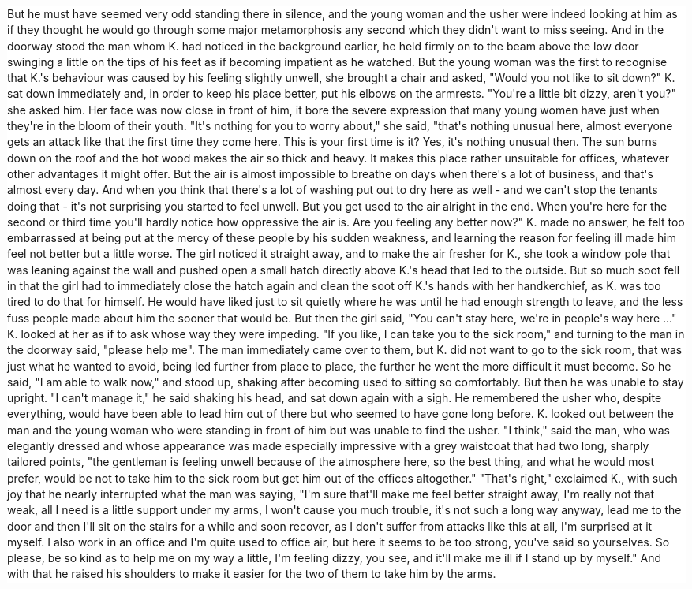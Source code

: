 But he must have seemed very odd standing there in silence, and the young woman and the usher were indeed looking at him as if they thought he would go through some major metamorphosis any second which they didn't want to miss seeing. And in the doorway stood the man whom K. had noticed in the background earlier, he held firmly on to the beam above the low door swinging a little on the tips of his feet as if becoming impatient as he watched. But the young woman was the first to recognise that K.'s behaviour was caused by his feeling slightly unwell, she brought a chair and asked, "Would you not like to sit down?" K. sat down immediately and, in order to keep his place better, put his elbows on the armrests. "You're a little bit dizzy, aren't you?" she asked him. Her face was now close in front of him, it bore the severe expression that many young women have just when they're in the bloom of their youth. "It's nothing for you to worry about," she said, "that's nothing unusual here, almost everyone gets an attack like that the first time they come here. This is your first time is it? Yes, it's nothing unusual then. The sun burns down on the roof and the hot wood makes the air so thick and heavy. It makes this place rather unsuitable for offices, whatever other advantages it might offer. But the air is almost impossible to breathe on days when there's a lot of business, and that's almost every day. And when you think that there's a lot of washing put out to dry here as well - and we can't stop the tenants doing that - it's not surprising you started to feel unwell. But you get used to the air alright in the end. When you're here for the second or third time you'll hardly notice how oppressive the air is. Are you feeling any better now?" K. made no answer, he felt too embarrassed at being put at the mercy of these people by his sudden weakness, and learning the reason for feeling ill made him feel not better but a little worse. The girl noticed it straight away, and to make the air fresher for K., she took a window pole that was leaning against the wall and pushed open a small hatch directly above K.'s head that led to the outside. But so much soot fell in that the girl had to immediately close the hatch again and clean the soot off K.'s hands with her handkerchief, as K. was too tired to do that for himself. He would have liked just to sit quietly where he was until he had enough strength to leave, and the less fuss people made about him the sooner that would be. But then the girl said, "You can't stay here, we're in people's way here …" K. looked at her as if to ask whose way they were impeding. "If you like, I can take you to the sick room," and turning to the man in the doorway said, "please help me". The man immediately came over to them, but K. did not want to go to the sick room, that was just what he wanted to avoid, being led further from place to place, the further he went the more difficult it must become. So he said, "I am able to walk now," and stood up, shaking after becoming used to sitting so comfortably. But then he was unable to stay upright. "I can't manage it," he said shaking his head, and sat down again with a sigh. He remembered the usher who, despite everything, would have been able to lead him out of there but who seemed to have gone long before. K. looked out between the man and the young woman who were standing in front of him but was unable to find the usher. "I think," said the man, who was elegantly dressed and whose appearance was made especially impressive with a grey waistcoat that had two long, sharply tailored points, "the gentleman is feeling unwell because of the atmosphere here, so the best thing, and what he would most prefer, would be not to take him to the sick room but get him out of the offices altogether." "That's right," exclaimed K., with such joy that he nearly interrupted what the man was saying, "I'm sure that'll make me feel better straight away, I'm really not that weak, all I need is a little support under my arms, I won't cause you much trouble, it's not such a long way anyway, lead me to the door and then I'll sit on the stairs for a while and soon recover, as I don't suffer from attacks like this at all, I'm surprised at it myself. I also work in an office and I'm quite used to office air, but here it seems to be too strong, you've said so yourselves. So please, be so kind as to help me on my way a little, I'm feeling dizzy, you see, and it'll make me ill if I stand up by myself." And with that he raised his shoulders to make it easier for the two of them to take him by the arms.
